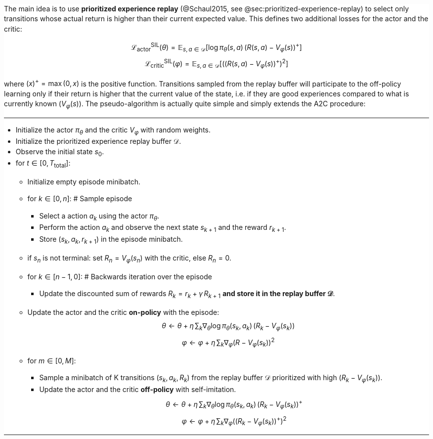The main idea is to use **prioritized experience replay** (@Schaul2015, see @sec:prioritized-experience-replay) to select only transitions whose actual return is higher than their current expected value. This defines two additional losses for the actor and the critic:

$$
    \mathcal{L}^\text{SIL}_\text{actor}(\theta) = \mathbb{E}_{s, a \in \mathcal{D}}[\log \pi_\theta(s, a) \, (R(s, a) - V_\varphi(s))^+]
$$
$$
    \mathcal{L}^\text{SIL}_\text{critic}(\varphi) = \mathbb{E}_{s, a \in \mathcal{D}}[((R(s, a) - V_\varphi(s))^+)^2]
$$

where $(x)^+ = \max(0, x)$ is the positive function. Transitions sampled from the replay buffer will participate to the off-policy learning only if their return is higher that the current value of the state, i.e. if they are good experiences compared to what is currently known ($V_\varphi(s)$). The pseudo-algorithm is actually quite simple and simply extends the A2C procedure:

---

* Initialize the actor $\pi_\theta$ and the critic $V_\varphi$ with random weights.
* Initialize the prioritized experience replay buffer $\mathcal{D}$.
* Observe the initial state $s_0$.
* for $t \in [0, T_\text{total}]$:
    * Initialize empty episode minibatch.
    * for $k \in [0, n]$: # Sample episode
        * Select a action $a_k$ using the actor $\pi_\theta$.
        * Perform the action $a_k$ and observe the next state $s_{k+1}$ and the reward $r_{k+1}$.
        * Store $(s_k, a_k, r_{k+1})$ in the episode minibatch.

    * if $s_n$ is not terminal: set $R_n = V_\varphi(s_n)$ with the critic, else $R_n=0$.
    * for $k \in [n-1, 0]$: # Backwards iteration over the episode
        * Update the discounted sum of rewards $R_k = r_k + \gamma \, R_{k+1}$ **and store it in the replay buffer $\mathcal{D}$**.

    * Update the actor and the critic **on-policy** with the episode:
    $$
        \theta \leftarrow \theta + \eta \, \sum_k \nabla_\theta \log \pi_\theta(s_k, a_k) \, (R_k - V_\varphi(s_k))
    $$
    $$
        \varphi \leftarrow \varphi + \eta \, \sum_k \nabla_\varphi (R - V_\varphi(s_k))^2
    $$

    * for $m \in [0, M]$:
        * Sample a minibatch of K transitions $(s_k, a_k, R_k)$ from the replay buffer $\mathcal{D}$ prioritized with high $(R_k - V_\varphi(s_k))$.
        * Update the actor and the critic **off-policy** with self-imitation.
        $$
            \theta \leftarrow \theta + \eta \, \sum_k \nabla_\theta \log \pi_\theta(s_k, a_k) \, (R_k - V_\varphi(s_k))^+
        $$
        $$
            \varphi \leftarrow \varphi + \eta \, \sum_k \nabla_\varphi ((R_k - V_\varphi(s_k))^+)^2
        $$

---